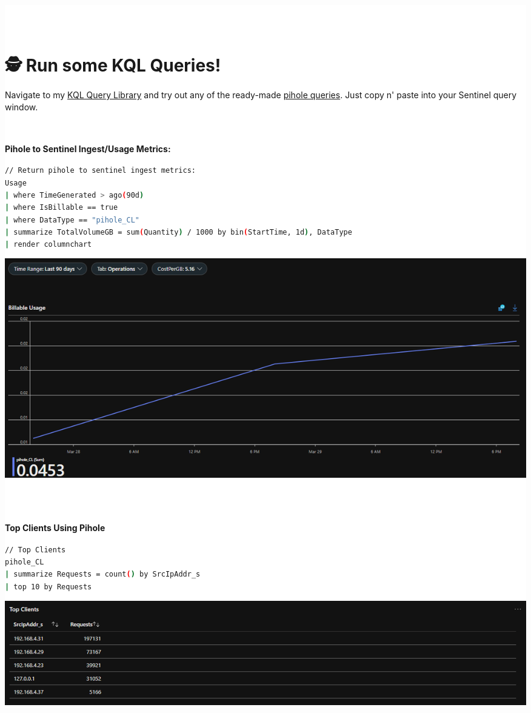 <br/>
<br/>

# &#x1F575; Run some KQL Queries! 

Navigate to my [KQL Query Library](https://github.com/EEN421/KQL-Queries/tree/Main) and try out any of the ready-made [pihole queries](https://github.com/EEN421/KQL-Queries/tree/Main/pihole). Just copy n' paste into your Sentinel query window.

<br/>

**Pihole to Sentinel Ingest/Usage Metrics:**
```bash
// Return pihole to sentinel ingest metrics:
Usage
| where TimeGenerated > ago(90d) 
| where IsBillable == true
| where DataType == "pihole_CL"
| summarize TotalVolumeGB = sum(Quantity) / 1000 by bin(StartTime, 1d), DataType
| render columnchart     
```
![](/assets/img/pihole2sentinel/KQL/Usage.png)

<br/>
<br/>

**Top Clients Using Pihole**
```bash
// Top Clients
pihole_CL
| summarize Requests = count() by SrcIpAddr_s
| top 10 by Requests
```
![](/assets/img/pihole2sentinel/KQL/TopClients.png)
